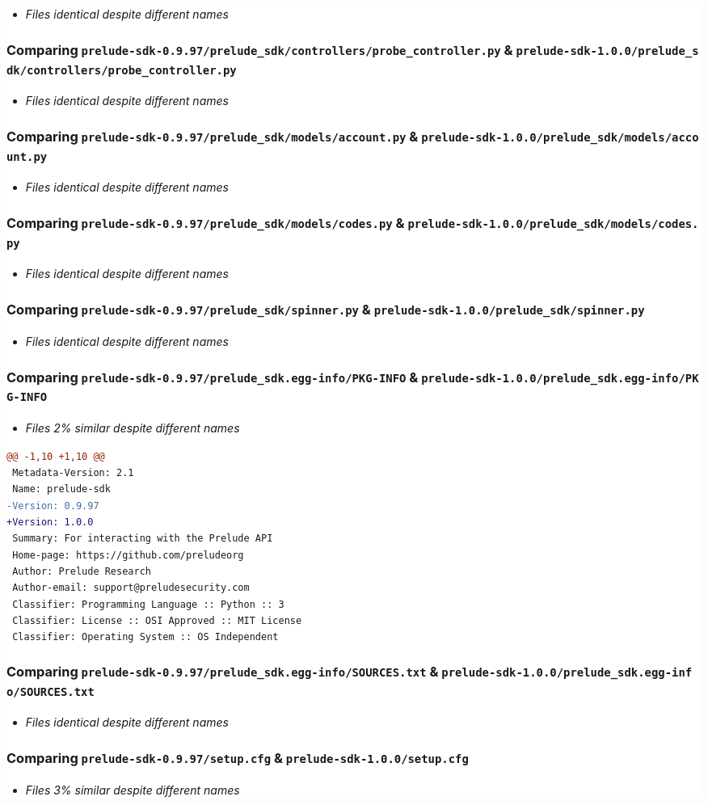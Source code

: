  * *Files identical despite different names*

### Comparing `prelude-sdk-0.9.97/prelude_sdk/controllers/probe_controller.py` & `prelude-sdk-1.0.0/prelude_sdk/controllers/probe_controller.py`

 * *Files identical despite different names*

### Comparing `prelude-sdk-0.9.97/prelude_sdk/models/account.py` & `prelude-sdk-1.0.0/prelude_sdk/models/account.py`

 * *Files identical despite different names*

### Comparing `prelude-sdk-0.9.97/prelude_sdk/models/codes.py` & `prelude-sdk-1.0.0/prelude_sdk/models/codes.py`

 * *Files identical despite different names*

### Comparing `prelude-sdk-0.9.97/prelude_sdk/spinner.py` & `prelude-sdk-1.0.0/prelude_sdk/spinner.py`

 * *Files identical despite different names*

### Comparing `prelude-sdk-0.9.97/prelude_sdk.egg-info/PKG-INFO` & `prelude-sdk-1.0.0/prelude_sdk.egg-info/PKG-INFO`

 * *Files 2% similar despite different names*

```diff
@@ -1,10 +1,10 @@
 Metadata-Version: 2.1
 Name: prelude-sdk
-Version: 0.9.97
+Version: 1.0.0
 Summary: For interacting with the Prelude API
 Home-page: https://github.com/preludeorg
 Author: Prelude Research
 Author-email: support@preludesecurity.com
 Classifier: Programming Language :: Python :: 3
 Classifier: License :: OSI Approved :: MIT License
 Classifier: Operating System :: OS Independent
```

### Comparing `prelude-sdk-0.9.97/prelude_sdk.egg-info/SOURCES.txt` & `prelude-sdk-1.0.0/prelude_sdk.egg-info/SOURCES.txt`

 * *Files identical despite different names*

### Comparing `prelude-sdk-0.9.97/setup.cfg` & `prelude-sdk-1.0.0/setup.cfg`

 * *Files 3% similar despite different names*
